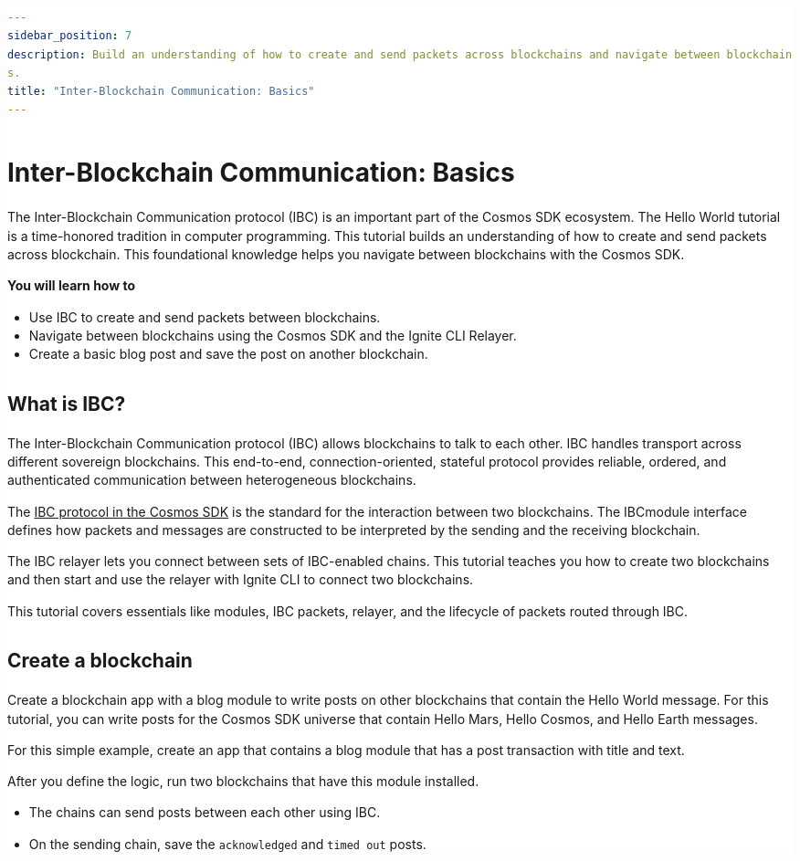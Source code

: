 ```yaml
---
sidebar_position: 7
description: Build an understanding of how to create and send packets across blockchains and navigate between blockchains.
title: "Inter-Blockchain Communication: Basics"
---
```


# Inter-Blockchain Communication: Basics

The Inter-Blockchain Communication protocol (IBC) is an important part of the Cosmos SDK ecosystem. The Hello World tutorial is a time-honored tradition in computer programming. This tutorial builds an understanding of how to create and send packets across blockchain. This foundational knowledge helps you navigate between blockchains with the Cosmos SDK.

**You will learn how to**

- Use IBC to create and send packets between blockchains.
- Navigate between blockchains using the Cosmos SDK and the Ignite CLI Relayer.
- Create a basic blog post and save the post on another blockchain.

## What is IBC?

The Inter-Blockchain Communication protocol (IBC) allows blockchains to talk to each other. IBC handles transport across different sovereign blockchains. This end-to-end, connection-oriented, stateful protocol provides reliable, ordered, and authenticated communication between heterogeneous blockchains. 

The [IBC protocol in the Cosmos SDK](https://docs.cosmos.network/master/ibc/overview.html) is the standard for the interaction between two blockchains. The IBCmodule interface defines how packets and messages are constructed to be interpreted by the sending and the receiving blockchain.

The IBC relayer lets you connect between sets of IBC-enabled chains. This tutorial teaches you how to create two blockchains and then start and use the relayer with Ignite CLI to connect two blockchains.

This tutorial covers essentials like modules, IBC packets, relayer, and the lifecycle of packets routed through IBC.

## Create a blockchain

Create a blockchain app with a blog module to write posts on other blockchains that contain the Hello World message. For this tutorial, you can write posts for the Cosmos SDK universe that contain Hello Mars, Hello Cosmos, and Hello Earth messages.

For this simple example, create an app that contains a blog module that has a post transaction with title and text.

After you define the logic, run two blockchains that have this module installed.

- The chains can send posts between each other using IBC.

- On the sending chain, save the `acknowledged` and `timed out` posts.
